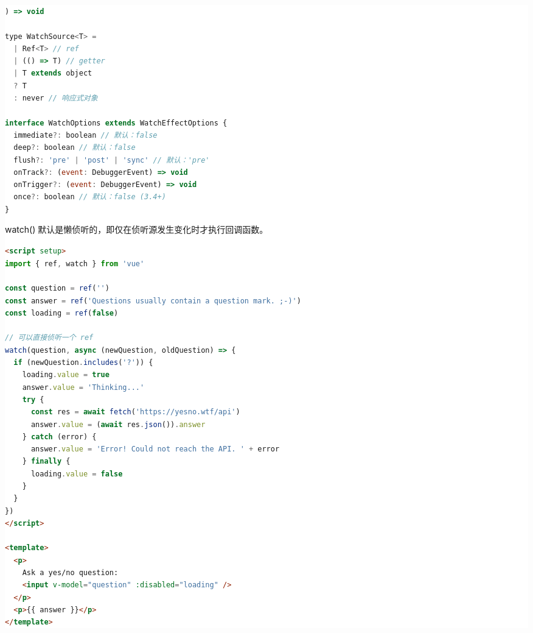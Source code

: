 ```javascript
) => void

type WatchSource<T> =
  | Ref<T> // ref
  | (() => T) // getter
  | T extends object
  ? T
  : never // 响应式对象

interface WatchOptions extends WatchEffectOptions {
  immediate?: boolean // 默认：false
  deep?: boolean // 默认：false
  flush?: 'pre' | 'post' | 'sync' // 默认：'pre'
  onTrack?: (event: DebuggerEvent) => void
  onTrigger?: (event: DebuggerEvent) => void
  once?: boolean // 默认：false (3.4+)
}
```

watch() 默认是懒侦听的，即仅在侦听源发生变化时才执行回调函数。


```html
<script setup>
import { ref, watch } from 'vue'

const question = ref('')
const answer = ref('Questions usually contain a question mark. ;-)')
const loading = ref(false)

// 可以直接侦听一个 ref
watch(question, async (newQuestion, oldQuestion) => {
  if (newQuestion.includes('?')) {
    loading.value = true
    answer.value = 'Thinking...'
    try {
      const res = await fetch('https://yesno.wtf/api')
      answer.value = (await res.json()).answer
    } catch (error) {
      answer.value = 'Error! Could not reach the API. ' + error
    } finally {
      loading.value = false
    }
  }
})
</script>

<template>
  <p>
    Ask a yes/no question:
    <input v-model="question" :disabled="loading" />
  </p>
  <p>{{ answer }}</p>
</template>
```
